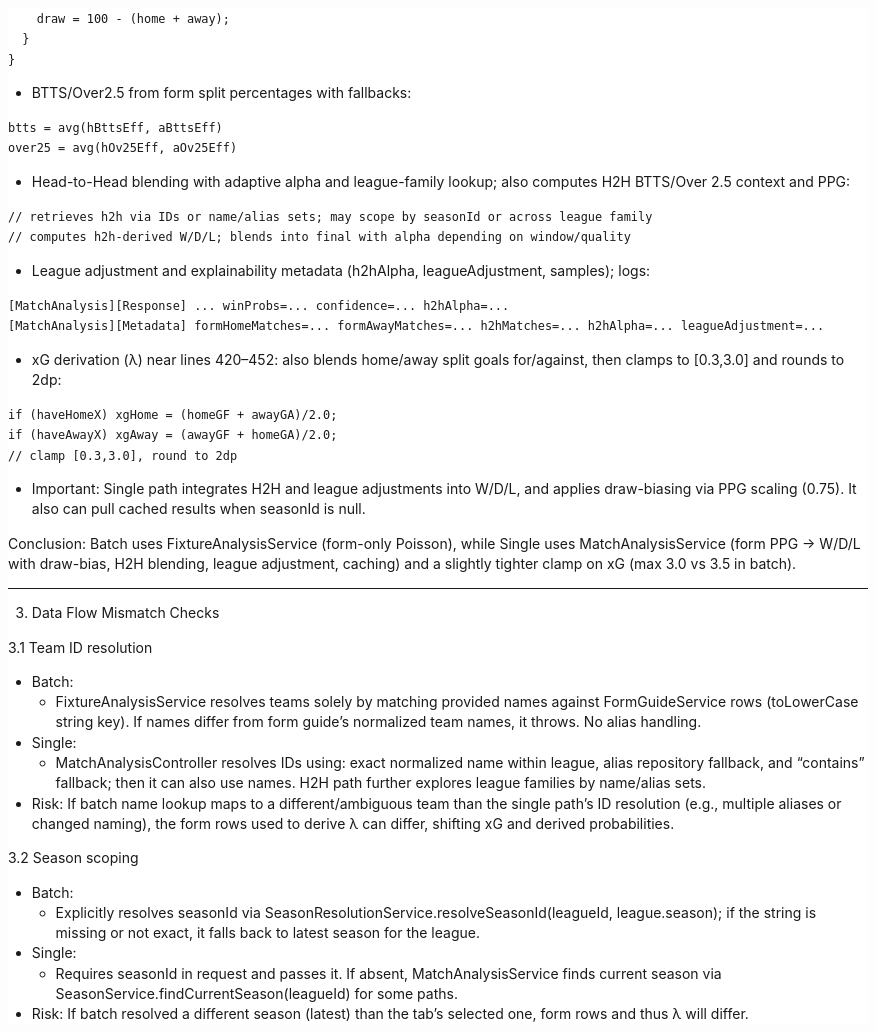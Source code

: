 ```
    draw = 100 - (home + away);
  }
}
```
- BTTS/Over2.5 from form split percentages with fallbacks:
```
btts = avg(hBttsEff, aBttsEff)
over25 = avg(hOv25Eff, aOv25Eff)
```
- Head-to-Head blending with adaptive alpha and league-family lookup; also computes H2H BTTS/Over 2.5 context and PPG:
```
// retrieves h2h via IDs or name/alias sets; may scope by seasonId or across league family
// computes h2h-derived W/D/L; blends into final with alpha depending on window/quality
```
- League adjustment and explainability metadata (h2hAlpha, leagueAdjustment, samples); logs:
```
[MatchAnalysis][Response] ... winProbs=... confidence=... h2hAlpha=...
[MatchAnalysis][Metadata] formHomeMatches=... formAwayMatches=... h2hMatches=... h2hAlpha=... leagueAdjustment=...
```
- xG derivation (λ) near lines 420–452: also blends home/away split goals for/against, then clamps to [0.3,3.0] and rounds to 2dp:
```
if (haveHomeX) xgHome = (homeGF + awayGA)/2.0;
if (haveAwayX) xgAway = (awayGF + homeGA)/2.0;
// clamp [0.3,3.0], round to 2dp
```
- Important: Single path integrates H2H and league adjustments into W/D/L, and applies draw-biasing via PPG scaling (0.75). It also can pull cached results when seasonId is null.

Conclusion: Batch uses FixtureAnalysisService (form-only Poisson), while Single uses MatchAnalysisService (form PPG → W/D/L with draw-bias, H2H blending, league adjustment, caching) and a slightly tighter clamp on xG (max 3.0 vs 3.5 in batch).

---

3) Data Flow Mismatch Checks

3.1 Team ID resolution
- Batch:
  - FixtureAnalysisService resolves teams solely by matching provided names against FormGuideService rows (toLowerCase string key). If names differ from form guide’s normalized team names, it throws. No alias handling.
- Single:
  - MatchAnalysisController resolves IDs using: exact normalized name within league, alias repository fallback, and “contains” fallback; then it can also use names. H2H path further explores league families by name/alias sets.
- Risk: If batch name lookup maps to a different/ambiguous team than the single path’s ID resolution (e.g., multiple aliases or changed naming), the form rows used to derive λ can differ, shifting xG and derived probabilities.

3.2 Season scoping
- Batch:
  - Explicitly resolves seasonId via SeasonResolutionService.resolveSeasonId(leagueId, league.season); if the string is missing or not exact, it falls back to latest season for the league.
- Single:
  - Requires seasonId in request and passes it. If absent, MatchAnalysisService finds current season via SeasonService.findCurrentSeason(leagueId) for some paths.
- Risk: If batch resolved a different season (latest) than the tab’s selected one, form rows and thus λ will differ.
